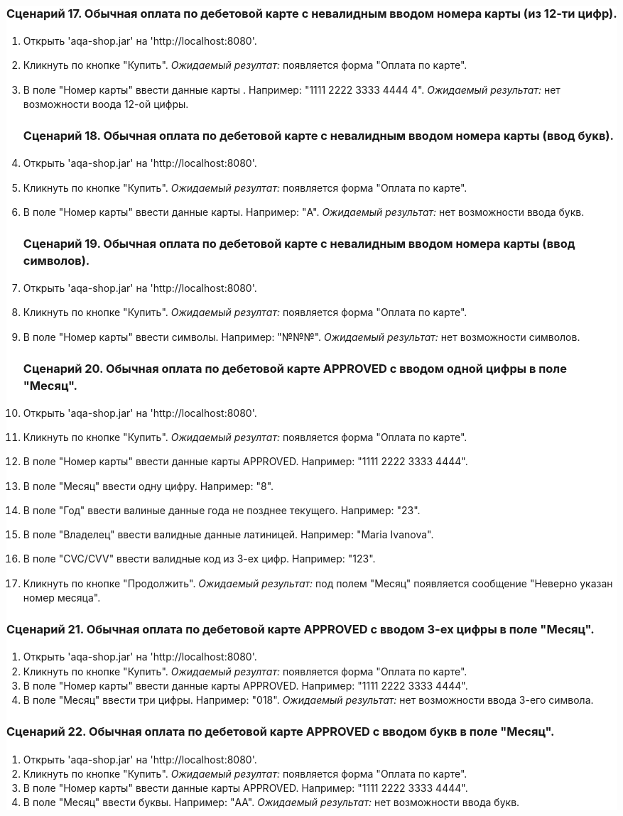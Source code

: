    ### Сценарий 17. Обычная оплата по дебетовой карте c невалидным вводом номера карты (из 12-ти цифр).
1. Открыть 'aqa-shop.jar' на 'http://localhost:8080'.
1. Кликнуть по кнопке "Купить".
   *Ожидаемый резултат:* появляется форма "Оплата по карте".
1. В поле "Номер карты" ввести данные карты . Например: "1111 2222 3333 4444 4".
   *Ожидаемый результат:* нет возможности воода 12-ой цифры.

   ### Сценарий 18. Обычная оплата по дебетовой карте c невалидным вводом номера карты (ввод букв).
1. Открыть 'aqa-shop.jar' на 'http://localhost:8080'.
1. Кликнуть по кнопке "Купить".
   *Ожидаемый резултат:* появляется форма "Оплата по карте".
1. В поле "Номер карты" ввести данные карты. Например: "A".
   *Ожидаемый результат:* нет возможности ввода букв.
   
      ### Сценарий 19. Обычная оплата по дебетовой карте c невалидным вводом номера карты (ввод символов).
1. Открыть 'aqa-shop.jar' на 'http://localhost:8080'.
1. Кликнуть по кнопке "Купить".
   *Ожидаемый резултат:* появляется форма "Оплата по карте".
1. В поле "Номер карты" ввести символы. Например: "№№№".
   *Ожидаемый результат:* нет возможности символов.

   ### Сценарий 20. Обычная оплата по дебетовой карте APPROVED с вводом одной цифры в поле "Месяц".
1. Открыть 'aqa-shop.jar' на 'http://localhost:8080'.
1. Кликнуть по кнопке "Купить".
   *Ожидаемый резултат:* появляется форма "Оплата по карте".
1. В поле "Номер карты" ввести данные карты APPROVED. Например: "1111 2222 3333 4444".
1. В поле "Месяц" ввести одну цифру. Например: "8".
1. В поле "Год" ввести валиные данные года не позднее текущего. Например: "23".
1. В поле "Владелец" ввести валидные данные латиницей. Например: "Maria Ivanova".
1. В поле "CVC/CVV" ввести валидные код из 3-ех цифр. Например: "123".
1. Кликнуть по кнопке "Продолжить".
   *Ожидаемый результат:* под полем "Месяц" появляется сообщение "Неверно указан номер месяца".
   
 ### Сценарий 21. Обычная оплата по дебетовой карте APPROVED с вводом 3-ех цифры в поле "Месяц".
1. Открыть 'aqa-shop.jar' на 'http://localhost:8080'.
1. Кликнуть по кнопке "Купить".
   *Ожидаемый резултат:* появляется форма "Оплата по карте".
1. В поле "Номер карты" ввести данные карты APPROVED. Например: "1111 2222 3333 4444".
1. В поле "Месяц" ввести три цифры. Например: "018".
   *Ожидаемый результат:* нет возможности ввода 3-его символа.

### Сценарий 22. Обычная оплата по дебетовой карте APPROVED с вводом букв в поле "Месяц".
1. Открыть 'aqa-shop.jar' на 'http://localhost:8080'.
1. Кликнуть по кнопке "Купить".
   *Ожидаемый резултат:* появляется форма "Оплата по карте".
1. В поле "Номер карты" ввести данные карты APPROVED. Например: "1111 2222 3333 4444".
1. В поле "Месяц" ввести буквы. Например: "AA".
   *Ожидаемый результат:* нет возможности ввода букв.
